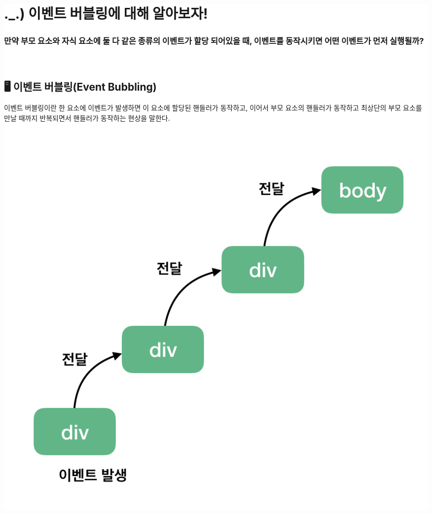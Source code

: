 # ._.) 이벤트 버블링에 대해 알아보자!
### 만약 부모 요소와 자식 요소에 둘 다 같은 종류의 이벤트가 할당 되어있을 때, 이벤트를 동작시키면 어떤 이벤트가 먼저 실행될까?
<br/>

## 🖥 이벤트 버블링(Event Bubbling)
이벤트 버블링이란 한 요소에 이벤트가 발생하면 이 요소에 할당된 핸들러가 동작하고, 이어서 부모 요소의 핸들러가 동작하고 최상단의 부모 요소를 만날 때까지 반복되면서 핸들러가 동작하는 현상을 말한다.

<p align="center">
  <img src="./img/event-bubbling.png">
</p>
